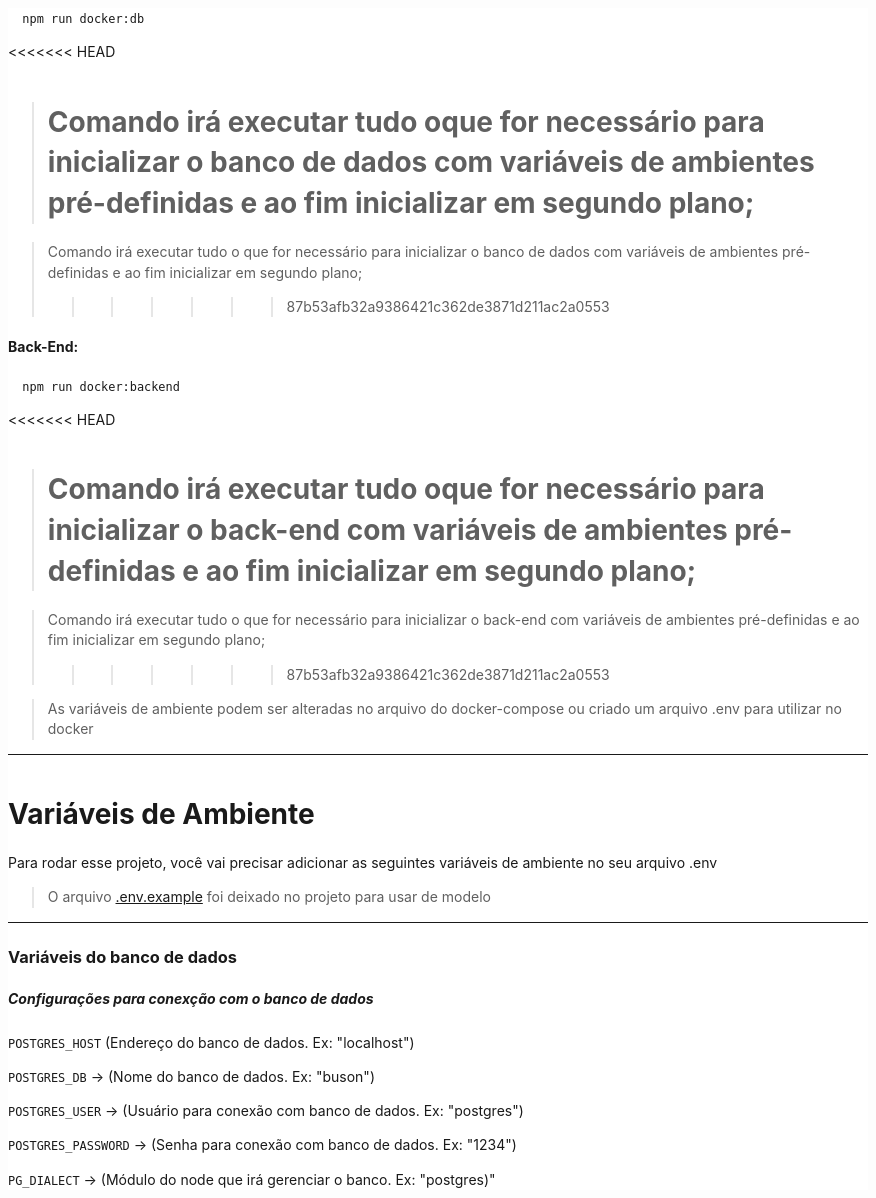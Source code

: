   ```bash
    npm run docker:db
  ```

  <<<<<<< HEAD

  > # Comando irá executar tudo oque for necessário para inicializar o banco de dados com variáveis de ambientes pré-definidas e ao fim inicializar em segundo plano;

  > Comando irá executar tudo o que for necessário para inicializar o banco de dados com variáveis de ambientes pré-definidas e ao fim inicializar em segundo plano;
  >
  > > > > > > > 87b53afb32a9386421c362de3871d211ac2a0553

  #### Back-End:

  ```bash
    npm run docker:backend
  ```

  <<<<<<< HEAD

  > # Comando irá executar tudo oque for necessário para inicializar o back-end com variáveis de ambientes pré-definidas e ao fim inicializar em segundo plano;

  > Comando irá executar tudo o que for necessário para inicializar o back-end com variáveis de ambientes pré-definidas e ao fim inicializar em segundo plano;
  >
  > > > > > > > 87b53afb32a9386421c362de3871d211ac2a0553

> As variáveis de ambiente podem ser alteradas no arquivo do docker-compose ou criado um arquivo .env para utilizar no docker

---

# Variáveis de Ambiente

Para rodar esse projeto, você vai precisar adicionar as seguintes variáveis de ambiente no seu arquivo .env

> O arquivo [.env.example](https://github.com/BrunoDimon/BusOn/blob/main/.env.example) foi deixado no projeto para usar de modelo

---

### Variáveis do banco de dados

##### **Configurações para conexção com o banco de dados**

`POSTGRES_HOST` (Endereço do banco de dados. Ex: "localhost")

`POSTGRES_DB` -> (Nome do banco de dados. Ex: "buson")

`POSTGRES_USER` -> (Usuário para conexão com banco de dados. Ex: "postgres")

`POSTGRES_PASSWORD` -> (Senha para conexão com banco de dados. Ex: "1234")

`PG_DIALECT` -> (Módulo do node que irá gerenciar o banco. Ex: "postgres)"
